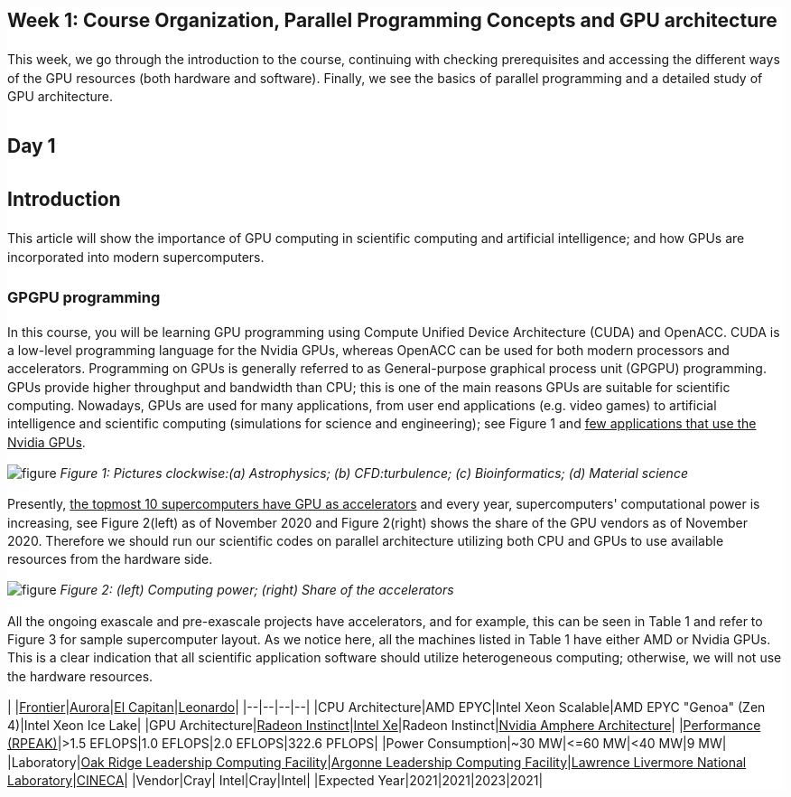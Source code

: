 ## Week 1: Course Organization, Parallel Programming Concepts and GPU architecture

This week, we go through the introduction to the course, continuing with checking prerequisites and accessing the different ways of the GPU resources (both hardware and software). Finally, we see the basics of parallel programming and a detailed study of GPU architecture. 

## Day 1

## Introduction 
 This article will show the importance of GPU computing in scientific computing and artificial intelligence; and how GPUs are incorporated into modern supercomputers. 
 
 ### GPGPU programming 

In this course, you will be learning GPU programming using Compute Unified Device Architecture (CUDA) and OpenACC. CUDA is a low-level programming language for the Nvidia GPUs, whereas OpenACC can be used for both modern processors and accelerators. Programming on GPUs is generally referred to as General-purpose graphical process unit (GPGPU) programming. GPUs provide higher throughput and bandwidth than CPU; this is one of the main reasons GPUs are suitable for scientific computing. Nowadays, GPUs are used for many applications, from user end applications (e.g. video games) to artificial intelligence and scientific computing (simulations for science and engineering); see Figure 1 and [few applications that use the Nvidia GPUs](https://www.nvidia.com/en-us/gpu-accelerated-applications/). 

![figure](https://drive.google.com/uc?export=view&id=1lYXIC9Fj6cx7MurKyzL9D0UKcfGUoV2_)
*Figure 1: Pictures clockwise:(a) Astrophysics; (b) CFD:turbulence; (c) Bioinformatics; (d) Material science*

Presently, [the topmost 10 supercomputers have GPU as accelerators](https://www.top500.org/) and every year, supercomputers' computational power is increasing, see Figure 2(left) as of November 2020 and Figure 2(right) shows the share of the GPU vendors as of November 2020. Therefore we should run our scientific codes on parallel architecture utilizing both CPU and GPUs to use available resources from the hardware side.  

![figure](https://drive.google.com/uc?export=view&id=1RudzYkUYQbaZ2Vblq35y1VOzd5Qu0j22)
*Figure 2: (left) Computing power; (right) Share of the accelerators*

All the ongoing exascale and pre-exascale projects have accelerators, and for example, this can be seen in Table 1 and refer to Figure 3 for sample supercomputer layout. As we notice here, all the machines listed in Table 1 have either AMD or Nvidia GPUs. This is a clear indication that all scientific application software should utilize heterogeneous computing; otherwise, we will not use the hardware resources. 

|	|[Frontier](https://www.olcf.ornl.gov/frontier/)|[Aurora](https://alcf.anl.gov/aurora)|[El Capitan](https://www.llnl.gov/news/llnl-and-hpe-partner-amd-el-capitan-projected-worlds-fastest-supercomputer)|[Leonardo](https://eurohpc-ju.europa.eu/discover-eurohpc#ecl-inpage-211)|
|--|--|--|--| 
|CPU Architecture|AMD EPYC|Intel Xeon Scalable|AMD EPYC "Genoa" (Zen 4)|Intel Xeon Ice Lake|
|GPU Architecture|[Radeon Instinct](https://www.amd.com/en/graphics/servers-radeon-instinct-mi)|[Intel Xe](https://en.wikipedia.org/wiki/Intel_Xe)|Radeon Instinct|[Nvidia Amphere Architecture](https://www.nvidia.com/en-us/data-center/nvidia-ampere-gpu-architecture/)|
|[Performance (RPEAK)](https://en.wikipedia.org/wiki/FLOPS)|>1.5 EFLOPS|1.0 EFLOPS|2.0 EFLOPS|322.6 PFLOPS|
|Power Consumption|~30 MW|<=60 MW|<40 MW|9 MW|
|Laboratory|[Oak Ridge Leadership Computing Facility](https://www.olcf.ornl.gov/)|[Argonne Leadership Computing Facility](https://www.alcf.anl.gov/)|[Lawrence Livermore National Laboratory](https://www.llnl.gov/)|[CINECA](https://www.cineca.it/en/our-activities/data-center/hpc-infrastructure/leonardo)|
|Vendor|Cray| Intel|Cray|Intel|
|Expected Year|2021|2021|2023|2021|
